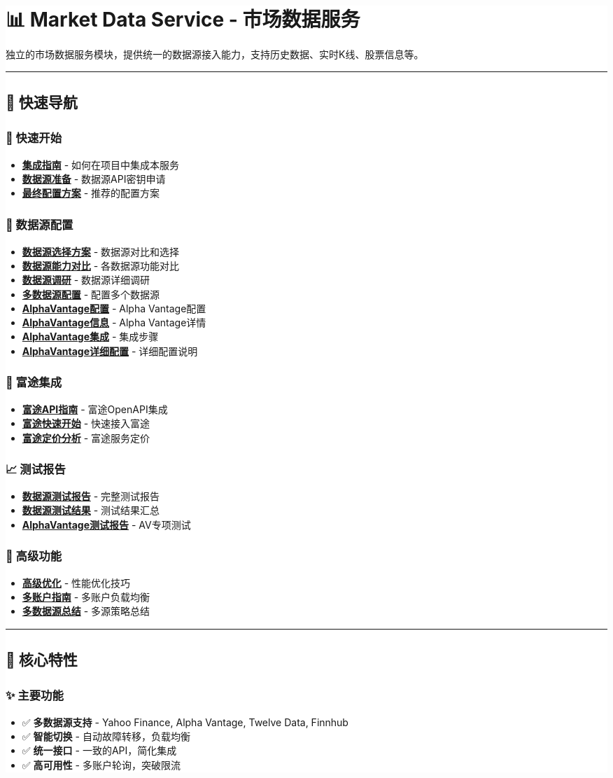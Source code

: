 # 📊 Market Data Service - 市场数据服务

独立的市场数据服务模块，提供统一的数据源接入能力，支持历史数据、实时K线、股票信息等。

---

## 📖 快速导航

### 🚀 快速开始
- **[集成指南](文档/快速开始/集成指南.md)** - 如何在项目中集成本服务
- **[数据源准备](文档/快速开始/数据源准备.md)** - 数据源API密钥申请
- **[最终配置方案](文档/快速开始/最终配置方案.md)** - 推荐的配置方案

### 🔌 数据源配置
- **[数据源选择方案](文档/数据源配置/数据源选择方案.md)** - 数据源对比和选择
- **[数据源能力对比](文档/数据源配置/数据源能力对比.md)** - 各数据源功能对比
- **[数据源调研](文档/数据源配置/数据源调研.md)** - 数据源详细调研
- **[多数据源配置](文档/数据源配置/多数据源配置.md)** - 配置多个数据源
- **[AlphaVantage配置](文档/数据源配置/AlphaVantage配置.md)** - Alpha Vantage配置
- **[AlphaVantage信息](文档/数据源配置/AlphaVantage信息.md)** - Alpha Vantage详情
- **[AlphaVantage集成](文档/数据源配置/AlphaVantage集成.md)** - 集成步骤
- **[AlphaVantage详细配置](文档/数据源配置/AlphaVantage详细配置.md)** - 详细配置说明

### 🏢 富途集成
- **[富途API指南](文档/富途集成/富途API指南.md)** - 富途OpenAPI集成
- **[富途快速开始](文档/富途集成/富途快速开始.md)** - 快速接入富途
- **[富途定价分析](文档/富途集成/富途定价分析.md)** - 富途服务定价

### 📈 测试报告
- **[数据源测试报告](文档/测试报告/数据源测试报告.md)** - 完整测试报告
- **[数据源测试结果](文档/测试报告/数据源测试结果.md)** - 测试结果汇总
- **[AlphaVantage测试报告](文档/测试报告/AlphaVantage测试报告.md)** - AV专项测试

### 🚀 高级功能
- **[高级优化](文档/高级功能/高级优化.md)** - 性能优化技巧
- **[多账户指南](文档/高级功能/多账户指南.md)** - 多账户负载均衡
- **[多数据源总结](文档/高级功能/多数据源总结.md)** - 多源策略总结

---

## 🎯 核心特性

### ✨ 主要功能
- ✅ **多数据源支持** - Yahoo Finance, Alpha Vantage, Twelve Data, Finnhub
- ✅ **智能切换** - 自动故障转移，负载均衡
- ✅ **统一接口** - 一致的API，简化集成
- ✅ **高可用性** - 多账户轮询，突破限流

